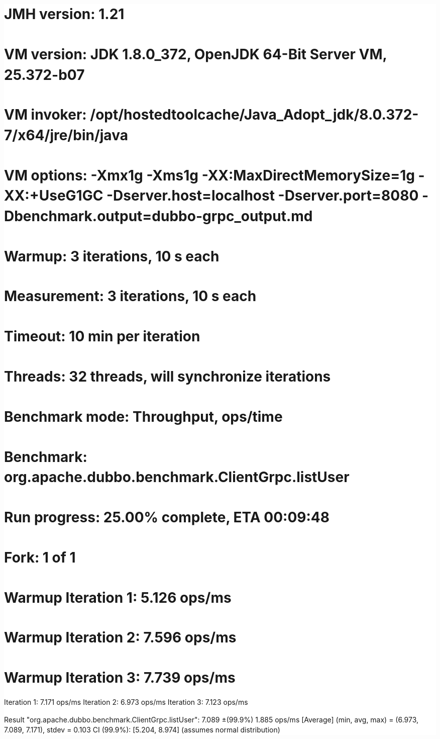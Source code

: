 
# JMH version: 1.21
# VM version: JDK 1.8.0_372, OpenJDK 64-Bit Server VM, 25.372-b07
# VM invoker: /opt/hostedtoolcache/Java_Adopt_jdk/8.0.372-7/x64/jre/bin/java
# VM options: -Xmx1g -Xms1g -XX:MaxDirectMemorySize=1g -XX:+UseG1GC -Dserver.host=localhost -Dserver.port=8080 -Dbenchmark.output=dubbo-grpc_output.md
# Warmup: 3 iterations, 10 s each
# Measurement: 3 iterations, 10 s each
# Timeout: 10 min per iteration
# Threads: 32 threads, will synchronize iterations
# Benchmark mode: Throughput, ops/time
# Benchmark: org.apache.dubbo.benchmark.ClientGrpc.listUser

# Run progress: 25.00% complete, ETA 00:09:48
# Fork: 1 of 1
# Warmup Iteration   1: 5.126 ops/ms
# Warmup Iteration   2: 7.596 ops/ms
# Warmup Iteration   3: 7.739 ops/ms
Iteration   1: 7.171 ops/ms
Iteration   2: 6.973 ops/ms
Iteration   3: 7.123 ops/ms


Result "org.apache.dubbo.benchmark.ClientGrpc.listUser":
  7.089 ±(99.9%) 1.885 ops/ms [Average]
  (min, avg, max) = (6.973, 7.089, 7.171), stdev = 0.103
  CI (99.9%): [5.204, 8.974] (assumes normal distribution)

